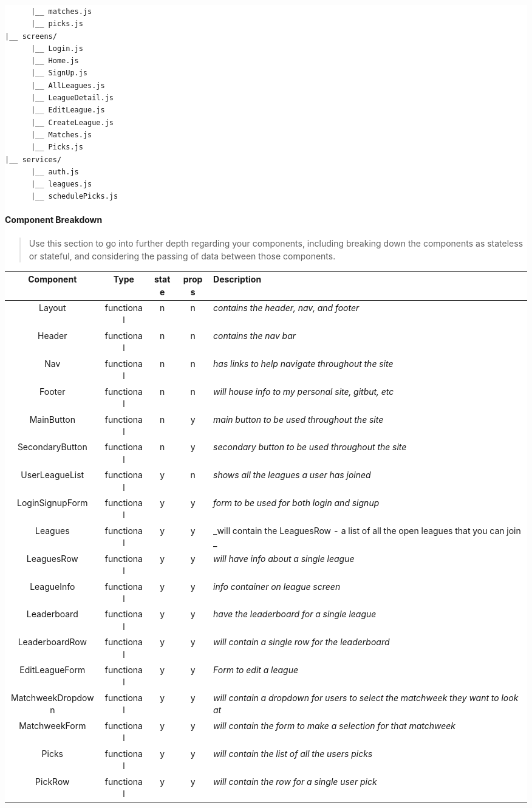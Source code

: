 ``` structure
      |__ matches.js
      |__ picks.js
|__ screens/
      |__ Login.js
      |__ Home.js
      |__ SignUp.js
      |__ AllLeagues.js
      |__ LeagueDetail.js
      |__ EditLeague.js
      |__ CreateLeague.js
      |__ Matches.js
      |__ Picks.js
|__ services/
      |__ auth.js
      |__ leagues.js
      |__ schedulePicks.js
```

#### Component Breakdown

> Use this section to go into further depth regarding your components, including breaking down the components as stateless or stateful, and considering the passing of data between those components.

|  Component   |    Type    | state | props | Description                                                      |
| :----------: | :--------: | :---: | :---: | :--------------------------------------------------------------- |
|    Layout    | functional |   n   |   n   | _contains the header, nav, and footer_               |
|    Header    | functional |   n   |   n   | _contains the nav bar_               |
|    Nav       | functional |   n   |   n   | _has links to help navigate throughout the site_               |
|    Footer    | functional |   n   |   n   | _will house info to my personal site, gitbut, etc_               |
| MainButton   | functional |   n   |   y   | _main button to be used throughout the site_               |
| SecondaryButton   | functional |   n   |   y   | _secondary button to be used throughout the site_               |
| UserLeagueList   | functional |   y   |   n   | _shows all the leagues a user has joined_               |
| LoginSignupForm   | functional |   y   |   y   | _form to be used for both login and signup_               |
| Leagues   | functional |   y   |   y   | _will contain the LeaguesRow - a list of all the open leagues that you can join _               |
| LeaguesRow   | functional |   y   |   y   | _will have info about a single league_               |
| LeagueInfo  | functional |   y   |   y   | _info container on league screen_               |
| Leaderboard  | functional |   y   |   y   | _have the leaderboard for a single league_               |
| LeaderboardRow  | functional |   y   |   y   | _will contain a single row for the leaderboard_               |
| EditLeagueForm  | functional |   y   |   y   | _Form to edit a league_               |
| MatchweekDropdown  | functional |   y   |   y   | _will contain a dropdown for users to select the matchweek they want to look at_               |
| MatchweekForm  | functional |   y   |   y   | _will contain the form to make a selection for that matchweek_               |
| Picks  | functional |   y   |   y   | _will contain the list of all the users picks_               |
| PickRow  | functional |   y   |   y   | _will contain the row for a single user pick_               |
